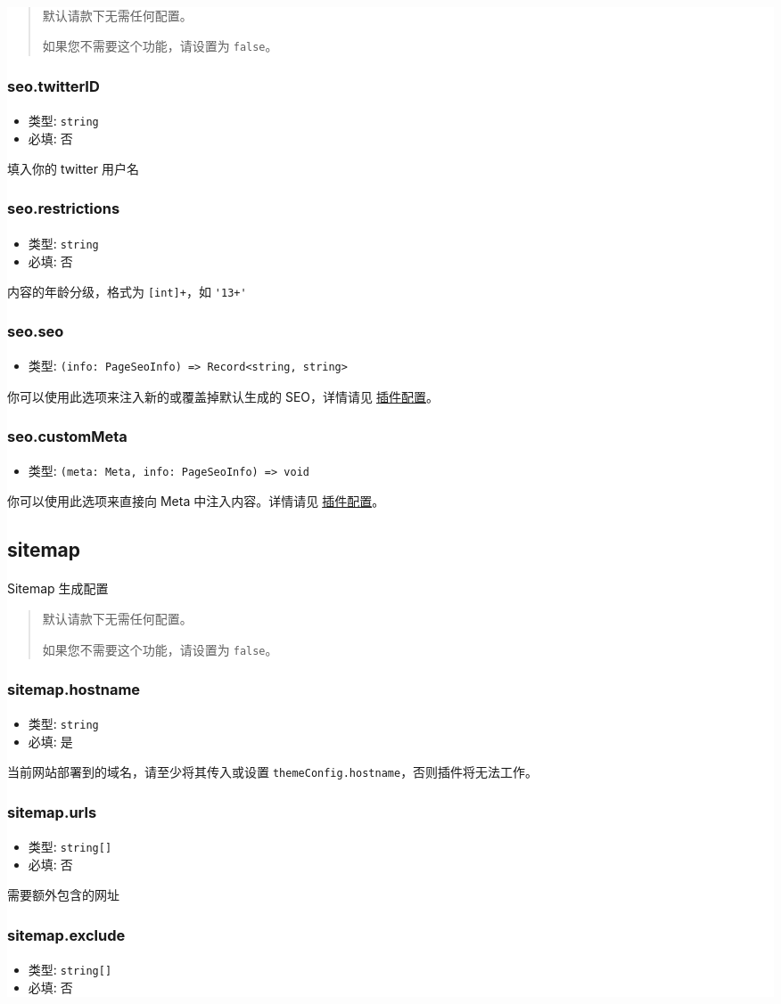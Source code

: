 > 默认请款下无需任何配置。
>
> 如果您不需要这个功能，请设置为 `false`。

### seo.twitterID

- 类型: `string`
- 必填: 否

填入你的 twitter 用户名

### seo.restrictions

- 类型: `string`
- 必填: 否

内容的年龄分级，格式为 `[int]+`，如 `'13+'`

### seo.seo

- 类型: `(info: PageSeoInfo) => Record<string, string>`

你可以使用此选项来注入新的或覆盖掉默认生成的 SEO，详情请见 [插件配置](plugin/seo.md#seo)。

### seo.customMeta

- 类型: `(meta: Meta, info: PageSeoInfo) => void`

你可以使用此选项来直接向 Meta 中注入内容。详情请见 [插件配置](plugin/seo.md#customMeta)。

## sitemap <MyBadge text="默认启用" />

Sitemap 生成配置

> 默认请款下无需任何配置。
>
> 如果您不需要这个功能，请设置为 `false`。

### sitemap.hostname

- 类型: `string`
- 必填: 是

当前网站部署到的域名，请至少将其传入或设置 `themeConfig.hostname`，否则插件将无法工作。

### sitemap.urls

- 类型: `string[]`
- 必填: 否

需要额外包含的网址

### sitemap.exclude

- 类型: `string[]`
- 必填: 否
